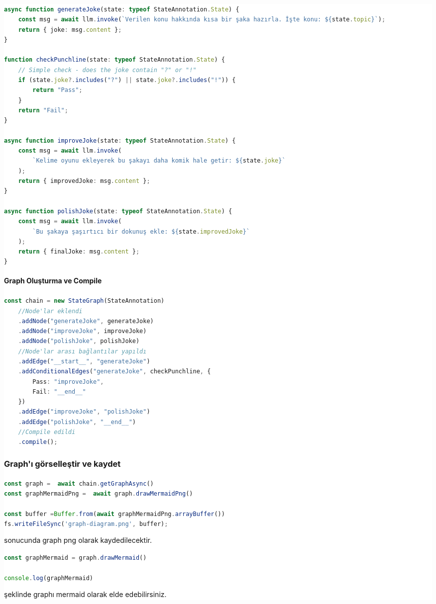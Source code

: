 ```typescript
async function generateJoke(state: typeof StateAnnotation.State) {
    const msg = await llm.invoke(`Verilen konu hakkında kısa bir şaka hazırla. İşte konu: ${state.topic}`);
    return { joke: msg.content };
}

function checkPunchline(state: typeof StateAnnotation.State) {
    // Simple check - does the joke contain "?" or "!"
    if (state.joke?.includes("?") || state.joke?.includes("!")) {
        return "Pass";
    }
    return "Fail";
}

async function improveJoke(state: typeof StateAnnotation.State) {
    const msg = await llm.invoke(
        `Kelime oyunu ekleyerek bu şakayı daha komik hale getir: ${state.joke}`
    );
    return { improvedJoke: msg.content };
}

async function polishJoke(state: typeof StateAnnotation.State) {
    const msg = await llm.invoke(
        `Bu şakaya şaşırtıcı bir dokunuş ekle: ${state.improvedJoke}`
    );
    return { finalJoke: msg.content };
}
```

#### Graph Oluşturma ve Compile 

```typescript
const chain = new StateGraph(StateAnnotation)
    //Node'lar eklendi
    .addNode("generateJoke", generateJoke)
    .addNode("improveJoke", improveJoke)
    .addNode("polishJoke", polishJoke)
    //Node'lar arası bağlantılar yapıldı
    .addEdge("__start__", "generateJoke")
    .addConditionalEdges("generateJoke", checkPunchline, {
        Pass: "improveJoke",
        Fail: "__end__"
    })
    .addEdge("improveJoke", "polishJoke")
    .addEdge("polishJoke", "__end__")
    //Compile edildi
    .compile();
```

### Graph'ı görselleştir ve kaydet
```typescript 
const graph =  await chain.getGraphAsync()
const graphMermaidPng =  await graph.drawMermaidPng()

const buffer =Buffer.from(await graphMermaidPng.arrayBuffer())
fs.writeFileSync('graph-diagram.png', buffer);
```
sonucunda graph png olarak kaydedilecektir.
```typescript
const graphMermaid = graph.drawMermaid()

console.log(graphMermaid)
```
şeklinde graphı mermaid olarak elde edebilirsiniz.

